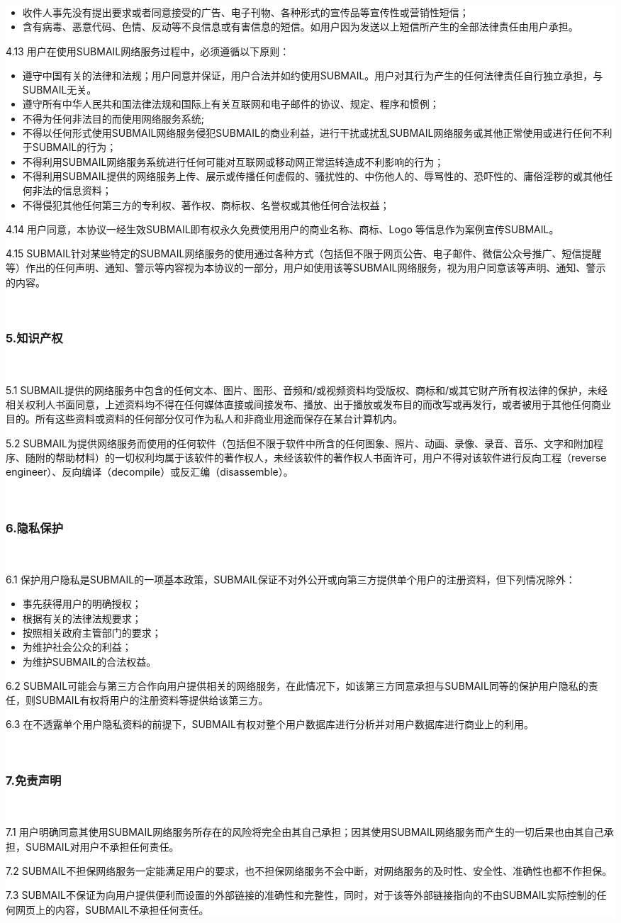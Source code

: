 - 收件人事先没有提出要求或者同意接受的广告、电子刊物、各种形式的宣传品等宣传性或营销性短信；
- 含有病毒、恶意代码、色情、反动等不良信息或有害信息的短信。如用户因为发送以上短信所产生的全部法律责任由用户承担。

4.13 用户在使用SUBMAIL网络服务过程中，必须遵循以下原则：

- 遵守中国有关的法律和法规；用户同意并保证，用户合法并如约使用SUBMAIL。用户对其行为产生的任何法律责任自行独立承担，与SUBMAIL无关。
- 遵守所有中华人民共和国法律法规和国际上有关互联网和电子邮件的协议、规定、程序和惯例；
- 不得为任何非法目的而使用网络服务系统;
- 不得以任何形式使用SUBMAIL网络服务侵犯SUBMAIL的商业利益，进行干扰或扰乱SUBMAIL网络服务或其他正常使用或进行任何不利于SUBMAIL的行为；
- 不得利用SUBMAIL网络服务系统进行任何可能对互联网或移动网正常运转造成不利影响的行为；
- 不得利用SUBMAIL提供的网络服务上传、展示或传播任何虚假的、骚扰性的、中伤他人的、辱骂性的、恐吓性的、庸俗淫秽的或其他任何非法的信息资料；
- 不得侵犯其他任何第三方的专利权、著作权、商标权、名誉权或其他任何合法权益；

4.14 用户同意，本协议一经生效SUBMAIL即有权永久免费使用用户的商业名称、商标、Logo 等信息作为案例宣传SUBMAIL。

4.15 SUBMAIL针对某些特定的SUBMAIL网络服务的使用通过各种方式（包括但不限于网页公告、电子邮件、微信公众号推广、短信提醒等）作出的任何声明、通知、警示等内容视为本协议的一部分，用户如使用该等SUBMAIL网络服务，视为用户同意该等声明、通知、警示的内容。

 <br>

### **5.知识产权**

<br>

5.1 SUBMAIL提供的网络服务中包含的任何文本、图片、图形、音频和/或视频资料均受版权、商标和/或其它财产所有权法律的保护，未经相关权利人书面同意，上述资料均不得在任何媒体直接或间接发布、播放、出于播放或发布目的而改写或再发行，或者被用于其他任何商业目的。所有这些资料或资料的任何部分仅可作为私人和非商业用途而保存在某台计算机内。

5.2 SUBMAIL为提供网络服务而使用的任何软件（包括但不限于软件中所含的任何图象、照片、动画、录像、录音、音乐、文字和附加程序、随附的帮助材料）的一切权利均属于该软件的著作权人，未经该软件的著作权人书面许可，用户不得对该软件进行反向工程（reverse engineer）、反向编译（decompile）或反汇编（disassemble）。

 <br>

### **6.隐私保护**

<br>

6.1 保护用户隐私是SUBMAIL的一项基本政策，SUBMAIL保证不对外公开或向第三方提供单个用户的注册资料，但下列情况除外：

- 事先获得用户的明确授权；
- 根据有关的法律法规要求；
- 按照相关政府主管部门的要求；
- 为维护社会公众的利益；
- 为维护SUBMAIL的合法权益。

6.2 SUBMAIL可能会与第三方合作向用户提供相关的网络服务，在此情况下，如该第三方同意承担与SUBMAIL同等的保护用户隐私的责任，则SUBMAIL有权将用户的注册资料等提供给该第三方。

6.3 在不透露单个用户隐私资料的前提下，SUBMAIL有权对整个用户数据库进行分析并对用户数据库进行商业上的利用。

 <br>

### **7.免责声明**

<br>

7.1 用户明确同意其使用SUBMAIL网络服务所存在的风险将完全由其自己承担；因其使用SUBMAIL网络服务而产生的一切后果也由其自己承担，SUBMAIL对用户不承担任何责任。

7.2 SUBMAIL不担保网络服务一定能满足用户的要求，也不担保网络服务不会中断，对网络服务的及时性、安全性、准确性也都不作担保。

7.3 SUBMAIL不保证为向用户提供便利而设置的外部链接的准确性和完整性，同时，对于该等外部链接指向的不由SUBMAIL实际控制的任何网页上的内容，SUBMAIL不承担任何责任。
